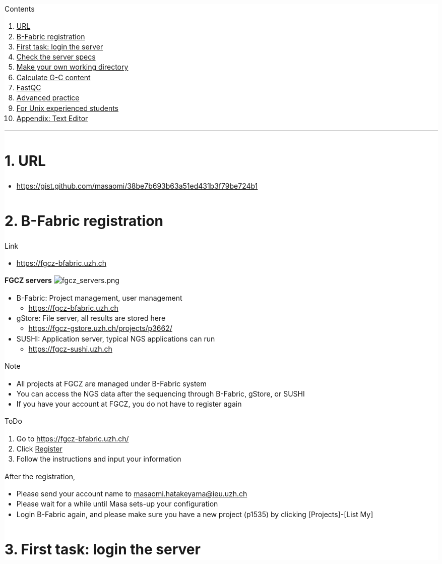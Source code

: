 Contents
1. [URL](#1-short-url)
2. [B-Fabric registration](#2-b-fabric-registration)
3. [First task: login the server](#3-first-task-login-the-server)
4. [Check the server specs](#4-check-the-server-specs)
5. [Make your own working directory](#5-make-your-own-working-directory)
6. [Calculate G-C content](#6-calculate-g-c-content)
7. [FastQC](#7-fastqc)
8. [Advanced practice](#8-advanced-practice)
9. [For Unix experienced students](#9-for-unix-experiencd-students)
10. [Appendix: Text Editor](#10-apendix-text-editor)

----
# 1. URL

* https://gist.github.com/masaomi/38be7b693b63a51ed431b3f79be724b1

# 2. B-Fabric registration

Link
* https://fgcz-bfabric.uzh.ch

**FGCZ servers**
![fgcz_servers.png](https://raw.githubusercontent.com/masaomi/Bio373_2020/master/png/fgcz_servers.png)

* B-Fabric: Project management, user management
   * https://fgcz-bfabric.uzh.ch
* gStore: File server, all results are stored here
   * https://fgcz-gstore.uzh.ch/projects/p3662/
* SUSHI: Application server, typical NGS applications can run
   *  https://fgcz-sushi.uzh.ch

Note
* All projects at FGCZ are managed under B-Fabric system
* You can access the NGS data after the sequencing through B-Fabric, gStore, or SUSHI
* If you have your account at FGCZ, you do not have to register again

ToDo
1. Go to https://fgcz-bfabric.uzh.ch/
2. Click [Register](https://fgcz-bfabric.uzh.ch/bfabric/common/edit-user.html)
3. Follow the instructions and input your information

After the registration,
* Please send your account name to masaomi.hatakeyama@ieu.uzh.ch
* Please wait for a while until Masa sets-up your configuration
* Login B-Fabric again, and please make sure you have a new project (p1535) by clicking [Projects]-[List My]


# 3. First task: login the server
